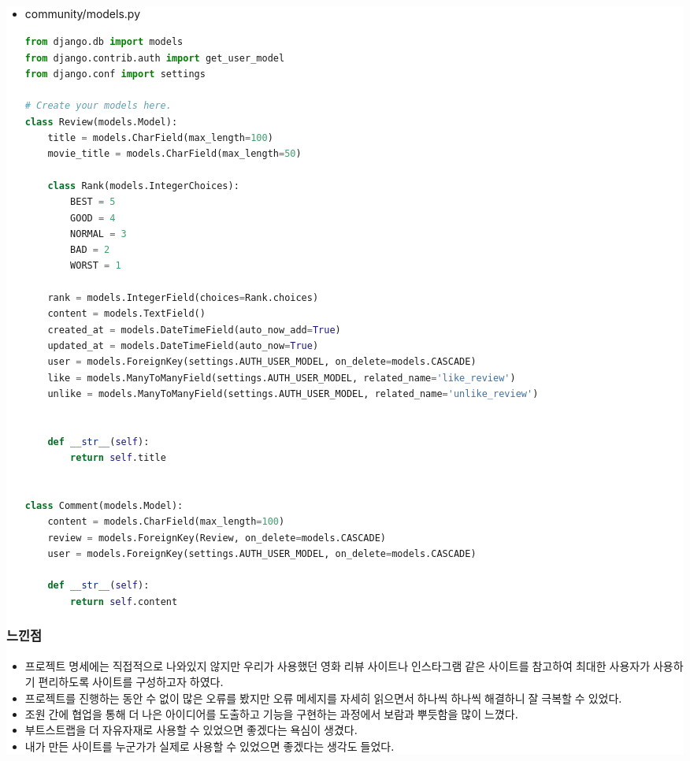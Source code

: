 * community/models.py

  ```python
  from django.db import models
  from django.contrib.auth import get_user_model
  from django.conf import settings
  
  # Create your models here.
  class Review(models.Model):
      title = models.CharField(max_length=100)
      movie_title = models.CharField(max_length=50)
      
      class Rank(models.IntegerChoices):
          BEST = 5
          GOOD = 4
          NORMAL = 3
          BAD = 2
          WORST = 1
  
      rank = models.IntegerField(choices=Rank.choices)
      content = models.TextField()
      created_at = models.DateTimeField(auto_now_add=True)
      updated_at = models.DateTimeField(auto_now=True)
      user = models.ForeignKey(settings.AUTH_USER_MODEL, on_delete=models.CASCADE)
      like = models.ManyToManyField(settings.AUTH_USER_MODEL, related_name='like_review')
      unlike = models.ManyToManyField(settings.AUTH_USER_MODEL, related_name='unlike_review')
      
  
      def __str__(self):
          return self.title
  
  
  class Comment(models.Model):
      content = models.CharField(max_length=100) 
      review = models.ForeignKey(Review, on_delete=models.CASCADE)
      user = models.ForeignKey(settings.AUTH_USER_MODEL, on_delete=models.CASCADE)
  
      def __str__(self):
          return self.content
  ```

  

### 느낀점

* 프로젝트 명세에는 직접적으로 나와있지 않지만 우리가 사용했던 영화 리뷰 사이트나 인스타그램 같은 사이트를 참고하여 최대한 사용자가 사용하기 편리하도록 사이트를 구성하고자 하였다.
* 프로젝트를 진행하는 동안 수 없이 많은 오류를 봤지만 오류 메세지를 자세히 읽으면서 하나씩 하나씩 해결하니 잘 극복할 수 있었다.
* 조원 간에 협업을 통해 더 나은 아이디어를 도출하고 기능을 구현하는 과정에서 보람과 뿌듯함을 많이 느꼈다. 
* 부트스트랩을 더 자유자재로 사용할 수 있었으면 좋겠다는 욕심이 생겼다.
* 내가 만든 사이트를 누군가가 실제로 사용할 수 있었으면 좋겠다는 생각도 들었다.

